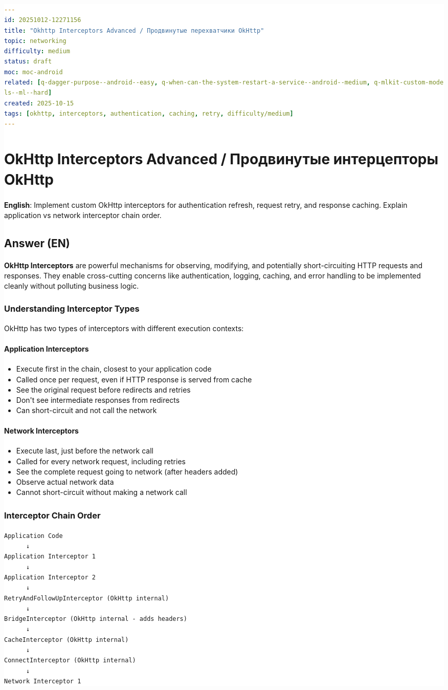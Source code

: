 ```yaml
---
id: 20251012-12271156
title: "Okhttp Interceptors Advanced / Продвинутые перехватчики OkHttp"
topic: networking
difficulty: medium
status: draft
moc: moc-android
related: [q-dagger-purpose--android--easy, q-when-can-the-system-restart-a-service--android--medium, q-mlkit-custom-models--ml--hard]
created: 2025-10-15
tags: [okhttp, interceptors, authentication, caching, retry, difficulty/medium]
---
```

# OkHttp Interceptors Advanced / Продвинутые интерцепторы OkHttp

**English**: Implement custom OkHttp interceptors for authentication refresh, request retry, and response caching. Explain application vs network interceptor chain order.

## Answer (EN)
**OkHttp Interceptors** are powerful mechanisms for observing, modifying, and potentially short-circuiting HTTP requests and responses. They enable cross-cutting concerns like authentication, logging, caching, and error handling to be implemented cleanly without polluting business logic.

### Understanding Interceptor Types

OkHttp has two types of interceptors with different execution contexts:

#### Application Interceptors

- Execute first in the chain, closest to your application code
- Called once per request, even if HTTP response is served from cache
- See the original request before redirects and retries
- Don't see intermediate responses from redirects
- Can short-circuit and not call the network

#### Network Interceptors

- Execute last, just before the network call
- Called for every network request, including retries
- See the complete request going to network (after headers added)
- Observe actual network data
- Cannot short-circuit without making a network call

### Interceptor Chain Order

```
Application Code
      ↓
Application Interceptor 1
      ↓
Application Interceptor 2
      ↓
RetryAndFollowUpInterceptor (OkHttp internal)
      ↓
BridgeInterceptor (OkHttp internal - adds headers)
      ↓
CacheInterceptor (OkHttp internal)
      ↓
ConnectInterceptor (OkHttp internal)
      ↓
Network Interceptor 1
```